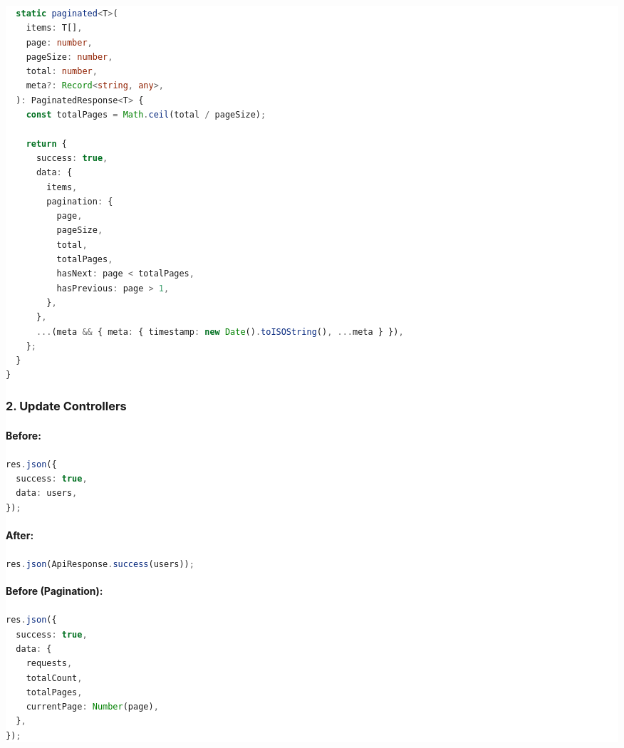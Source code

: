 ```typescript
  static paginated<T>(
    items: T[],
    page: number,
    pageSize: number,
    total: number,
    meta?: Record<string, any>,
  ): PaginatedResponse<T> {
    const totalPages = Math.ceil(total / pageSize);

    return {
      success: true,
      data: {
        items,
        pagination: {
          page,
          pageSize,
          total,
          totalPages,
          hasNext: page < totalPages,
          hasPrevious: page > 1,
        },
      },
      ...(meta && { meta: { timestamp: new Date().toISOString(), ...meta } }),
    };
  }
}
```

### 2. Update Controllers

#### Before:

```typescript
res.json({
  success: true,
  data: users,
});
```

#### After:

```typescript
res.json(ApiResponse.success(users));
```

#### Before (Pagination):

```typescript
res.json({
  success: true,
  data: {
    requests,
    totalCount,
    totalPages,
    currentPage: Number(page),
  },
});
```
